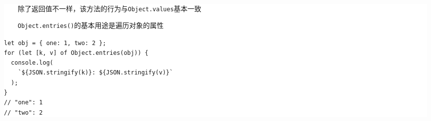 
&emsp;&emsp;除了返回值不一样，该方法的行为与`Object.values`基本一致

&emsp;&emsp;`Object.entries()`的基本用途是遍历对象的属性

```
let obj = { one: 1, two: 2 };
for (let [k, v] of Object.entries(obj)) {
  console.log(
    `${JSON.stringify(k)}: ${JSON.stringify(v)}`
  );
}
// "one": 1
// "two": 2
```


